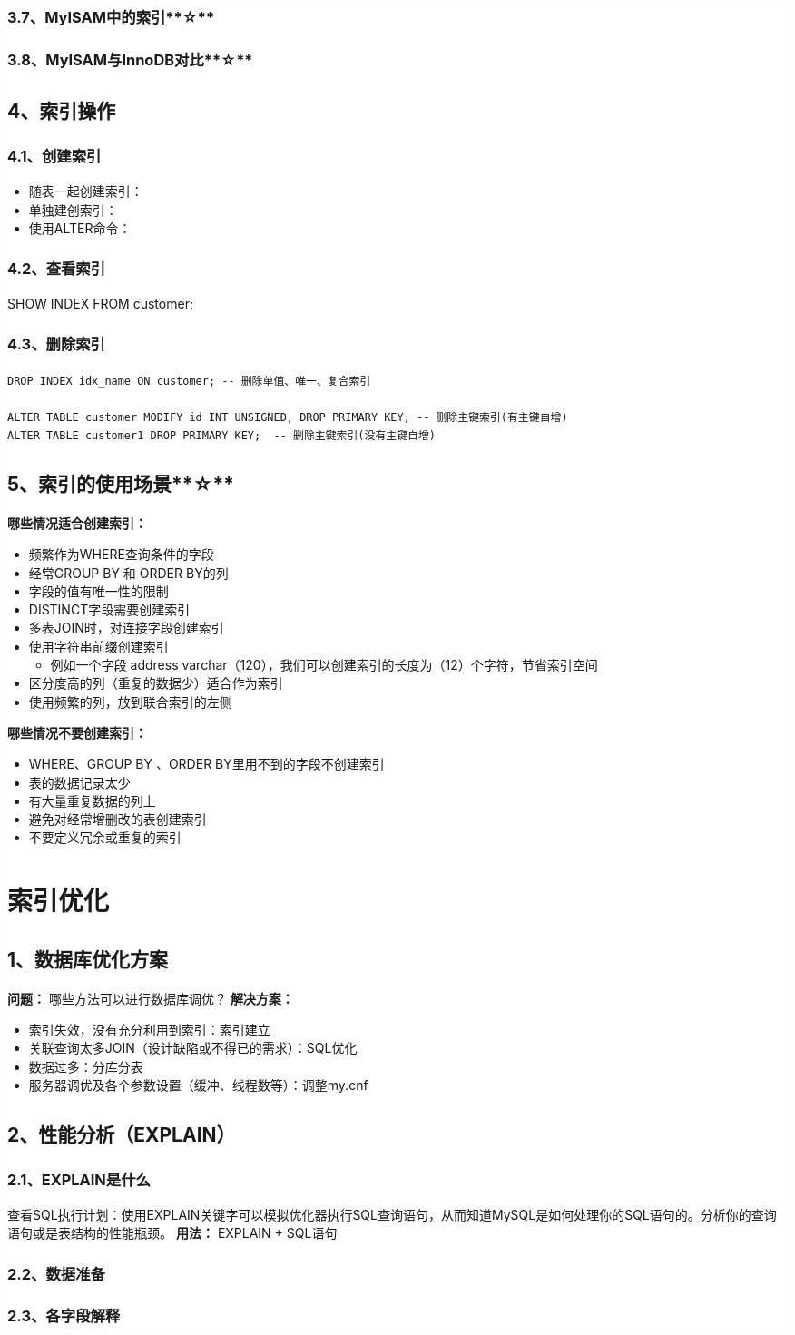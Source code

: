 ### 3.7、MyISAM中的索引**☆**
### 3.8、MyISAM与InnoDB对比**☆**
## 4、索引操作
### 4.1、创建索引

- 随表一起创建索引：
- 单独建创索引：
- 使用ALTER命令：
### 4.2、查看索引
SHOW INDEX FROM customer;
### 4.3、删除索引
```
DROP INDEX idx_name ON customer; -- 删除单值、唯一、复合索引

ALTER TABLE customer MODIFY id INT UNSIGNED, DROP PRIMARY KEY; -- 删除主键索引(有主键自增)
ALTER TABLE customer1 DROP PRIMARY KEY;  -- 删除主键索引(没有主键自增)
```
## 5、索引的使用场景**☆**
**哪些情况适合创建索引：**

- 频繁作为WHERE查询条件的字段
- 经常GROUP BY 和 ORDER BY的列
- 字段的值有唯一性的限制
- DISTINCT字段需要创建索引
- 多表JOIN时，对连接字段创建索引
- 使用字符串前缀创建索引
   - 例如一个字段 address varchar（120），我们可以创建索引的长度为（12）个字符，节省索引空间
- 区分度高的列（重复的数据少）适合作为索引
- 使用频繁的列，放到联合索引的左侧

**哪些情况不要创建索引：**

- WHERE、GROUP BY 、ORDER BY里用不到的字段不创建索引
- 表的数据记录太少
- 有大量重复数据的列上
- 避免对经常增删改的表创建索引
- 不要定义冗余或重复的索引
# 索引优化
## 1、数据库优化方案
**问题：**
哪些方法可以进行数据库调优？
**解决方案：**

- 索引失效，没有充分利用到索引：索引建立
- 关联查询太多JOIN（设计缺陷或不得已的需求）：SQL优化
- 数据过多：分库分表
- 服务器调优及各个参数设置（缓冲、线程数等）：调整my.cnf
## 2、性能分析（EXPLAIN）
### 2.1、EXPLAIN是什么
查看SQL执行计划：使用EXPLAIN关键字可以模拟优化器执行SQL查询语句，从而知道MySQL是如何处理你的SQL语句的。分析你的查询语句或是表结构的性能瓶颈。
**用法：**
EXPLAIN + SQL语句
### 2.2、数据准备
### 2.3、各字段解释